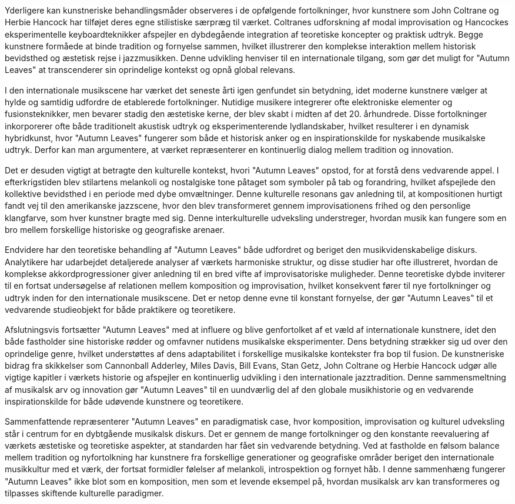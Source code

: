 Yderligere kan kunstneriske behandlingsmåder observeres i de opfølgende fortolkninger, hvor
kunstnere som John Coltrane og Herbie Hancock har tilføjet deres egne stilistiske særpræg til
værket. Coltranes udforskning af modal improvisation og Hancockes eksperimentelle keyboardteknikker
afspejler en dybdegående integration af teoretiske koncepter og praktisk udtryk. Begge kunstnere
formåede at binde tradition og fornyelse sammen, hvilket illustrerer den komplekse interaktion
mellem historisk bevidsthed og æstetisk rejse i jazzmusikken. Denne udvikling henviser til en
internationale tilgang, som gør det muligt for "Autumn Leaves" at transcenderer sin oprindelige
kontekst og opnå global relevans.

I den internationale musikscene har værket det seneste årti igen genfundet sin betydning, idet
moderne kunstnere vælger at hylde og samtidig udfordre de etablerede fortolkninger. Nutidige
musikere integrerer ofte elektroniske elementer og fusionsteknikker, men bevarer stadig den
æstetiske kerne, der blev skabt i midten af det 20. århundrede. Disse fortolkninger inkorporerer
ofte både traditionelt akustisk udtryk og eksperimenterende lydlandskaber, hvilket resulterer i en
dynamisk hybridkunst, hvor "Autumn Leaves" fungerer som både et historisk anker og en
inspirationskilde for nyskabende musikalske udtryk. Derfor kan man argumentere, at værket
repræsenterer en kontinuerlig dialog mellem tradition og innovation.

Det er desuden vigtigt at betragte den kulturelle kontekst, hvori "Autumn Leaves" opstod, for at
forstå dens vedvarende appel. I efterkrigstiden blev stilartens melankoli og nostalgiske tone
påtaget som symboler på tab og forandring, hvilket afspejlede den kollektive bevidsthed i en periode
med dybe omvæltninger. Denne kulturelle resonans gav anledning til, at kompositionen hurtigt fandt
vej til den amerikanske jazzscene, hvor den blev transformeret gennem improvisationens frihed og den
personlige klangfarve, som hver kunstner bragte med sig. Denne interkulturelle udveksling
understreger, hvordan musik kan fungere som en bro mellem forskellige historiske og geografiske
arenaer.

Endvidere har den teoretiske behandling af "Autumn Leaves" både udfordret og beriget den
musikvidenskabelige diskurs. Analytikere har udarbejdet detaljerede analyser af værkets harmoniske
struktur, og disse studier har ofte illustreret, hvordan de komplekse akkordprogressioner giver
anledning til en bred vifte af improvisatoriske muligheder. Denne teoretiske dybde inviterer til en
fortsat undersøgelse af relationen mellem komposition og improvisation, hvilket konsekvent fører til
nye fortolkninger og udtryk inden for den internationale musikscene. Det er netop denne evne til
konstant fornyelse, der gør "Autumn Leaves" til et vedvarende studieobjekt for både praktikere og
teoretikere.

Afslutningsvis fortsætter "Autumn Leaves" med at influere og blive genfortolket af et væld af
internationale kunstnere, idet den både fastholder sine historiske rødder og omfavner nutidens
musikalske eksperimenter. Dens betydning strækker sig ud over den oprindelige genre, hvilket
understøttes af dens adaptabilitet i forskellige musikalske kontekster fra bop til fusion. De
kunstneriske bidrag fra skikkelser som Cannonball Adderley, Miles Davis, Bill Evans, Stan Getz, John
Coltrane og Herbie Hancock udgør alle vigtige kapitler i værkets historie og afspejler en
kontinuerlig udvikling i den internationale jazztradition. Denne sammensmeltning af musikalsk arv og
innovation gør "Autumn Leaves" til en uundværlig del af den globale musikhistorie og en vedvarende
inspirationskilde for både udøvende kunstnere og teoretikere.

Sammenfattende repræsenterer "Autumn Leaves" en paradigmatisk case, hvor komposition, improvisation
og kulturel udveksling står i centrum for en dybtgående musikalsk diskurs. Det er gennem de mange
fortolkninger og den konstante reevaluering af værkets æstetiske og teoretiske aspekter, at
standarden har fået sin vedvarende betydning. Ved at fastholde en følsom balance mellem tradition og
nyfortolkning har kunstnere fra forskellige generationer og geografiske områder beriget den
internationale musikkultur med et værk, der fortsat formidler følelser af melankoli, introspektion
og fornyet håb. I denne sammenhæng fungerer "Autumn Leaves" ikke blot som en komposition, men som et
levende eksempel på, hvordan musikalsk arv kan transformeres og tilpasses skiftende kulturelle
paradigmer.
